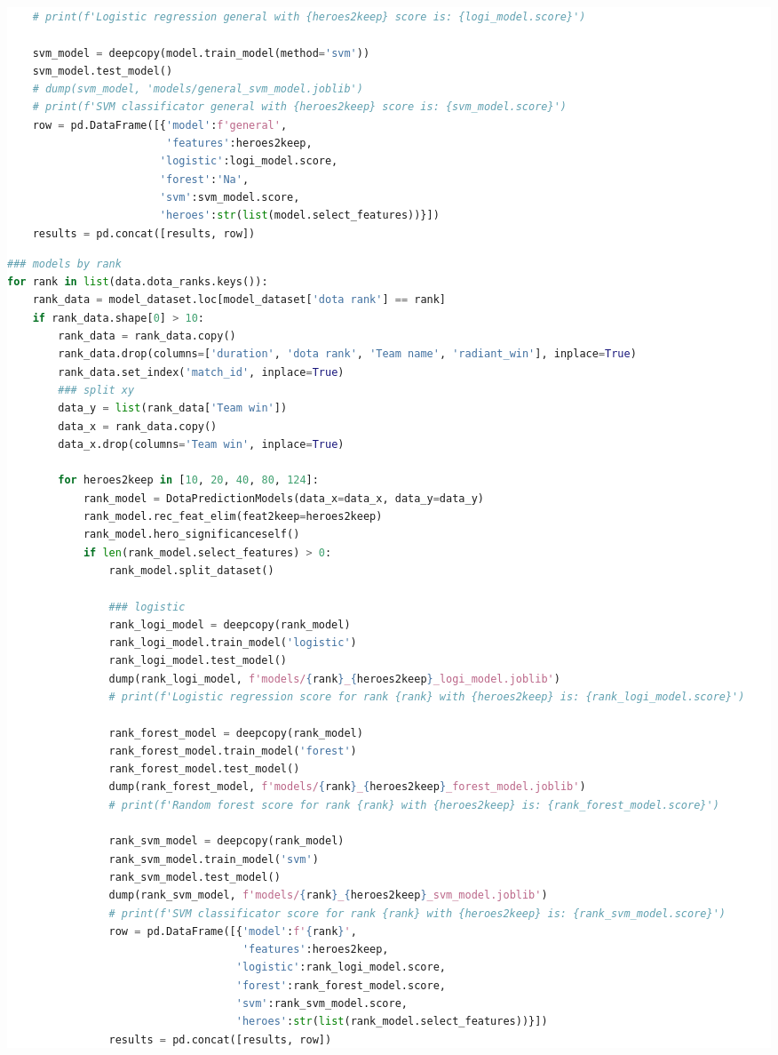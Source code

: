 ```python
    # print(f'Logistic regression general with {heroes2keep} score is: {logi_model.score}')

    svm_model = deepcopy(model.train_model(method='svm'))
    svm_model.test_model()
    # dump(svm_model, 'models/general_svm_model.joblib') 
    # print(f'SVM classificator general with {heroes2keep} score is: {svm_model.score}')
    row = pd.DataFrame([{'model':f'general',
                         'features':heroes2keep,
                        'logistic':logi_model.score,
                        'forest':'Na',
                        'svm':svm_model.score,
                        'heroes':str(list(model.select_features))}])
    results = pd.concat([results, row])
```


```python
### models by rank
for rank in list(data.dota_ranks.keys()):
    rank_data = model_dataset.loc[model_dataset['dota rank'] == rank]
    if rank_data.shape[0] > 10:
        rank_data = rank_data.copy()
        rank_data.drop(columns=['duration', 'dota rank', 'Team name', 'radiant_win'], inplace=True)
        rank_data.set_index('match_id', inplace=True) 
        ### split xy
        data_y = list(rank_data['Team win'])
        data_x = rank_data.copy()
        data_x.drop(columns='Team win', inplace=True)
    
        for heroes2keep in [10, 20, 40, 80, 124]:
            rank_model = DotaPredictionModels(data_x=data_x, data_y=data_y)
            rank_model.rec_feat_elim(feat2keep=heroes2keep)
            rank_model.hero_significanceself()
            if len(rank_model.select_features) > 0:
                rank_model.split_dataset()

                ### logistic
                rank_logi_model = deepcopy(rank_model)
                rank_logi_model.train_model('logistic')
                rank_logi_model.test_model()
                dump(rank_logi_model, f'models/{rank}_{heroes2keep}_logi_model.joblib') 
                # print(f'Logistic regression score for rank {rank} with {heroes2keep} is: {rank_logi_model.score}')

                rank_forest_model = deepcopy(rank_model)
                rank_forest_model.train_model('forest')
                rank_forest_model.test_model()
                dump(rank_forest_model, f'models/{rank}_{heroes2keep}_forest_model.joblib') 
                # print(f'Random forest score for rank {rank} with {heroes2keep} is: {rank_forest_model.score}')

                rank_svm_model = deepcopy(rank_model)
                rank_svm_model.train_model('svm')
                rank_svm_model.test_model()
                dump(rank_svm_model, f'models/{rank}_{heroes2keep}_svm_model.joblib') 
                # print(f'SVM classificator score for rank {rank} with {heroes2keep} is: {rank_svm_model.score}')
                row = pd.DataFrame([{'model':f'{rank}',
                                     'features':heroes2keep, 
                                    'logistic':rank_logi_model.score,
                                    'forest':rank_forest_model.score,
                                    'svm':rank_svm_model.score,
                                    'heroes':str(list(rank_model.select_features))}])
                results = pd.concat([results, row])
```